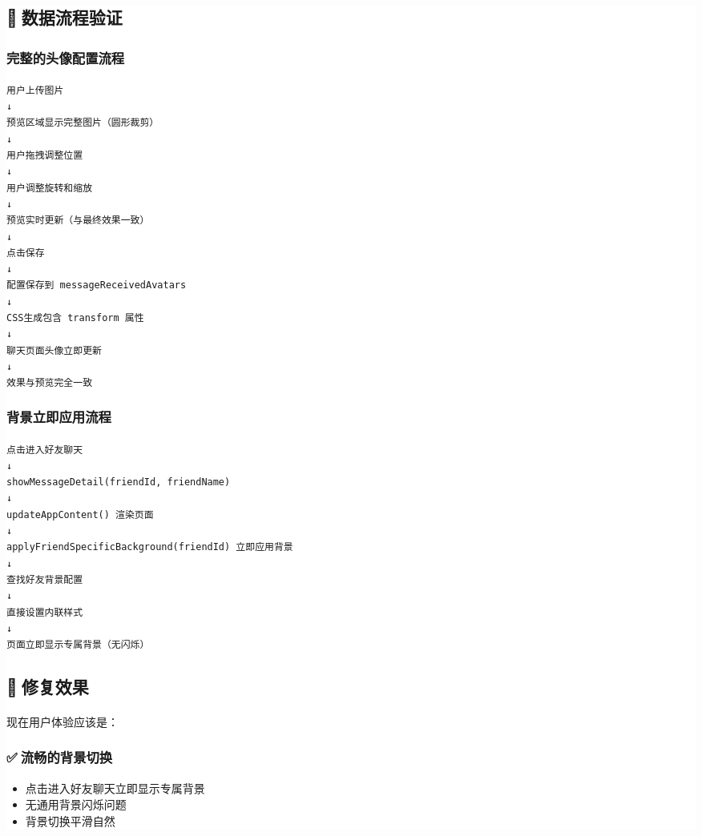 ## 🔄 数据流程验证

### 完整的头像配置流程
```
用户上传图片
↓
预览区域显示完整图片（圆形裁剪）
↓
用户拖拽调整位置
↓
用户调整旋转和缩放
↓
预览实时更新（与最终效果一致）
↓
点击保存
↓
配置保存到 messageReceivedAvatars
↓
CSS生成包含 transform 属性
↓
聊天页面头像立即更新
↓
效果与预览完全一致
```

### 背景立即应用流程
```
点击进入好友聊天
↓
showMessageDetail(friendId, friendName)
↓
updateAppContent() 渲染页面
↓
applyFriendSpecificBackground(friendId) 立即应用背景
↓
查找好友背景配置
↓
直接设置内联样式
↓
页面立即显示专属背景（无闪烁）
```

## 🎉 修复效果

现在用户体验应该是：

### ✅ 流畅的背景切换
- 点击进入好友聊天立即显示专属背景
- 无通用背景闪烁问题
- 背景切换平滑自然

